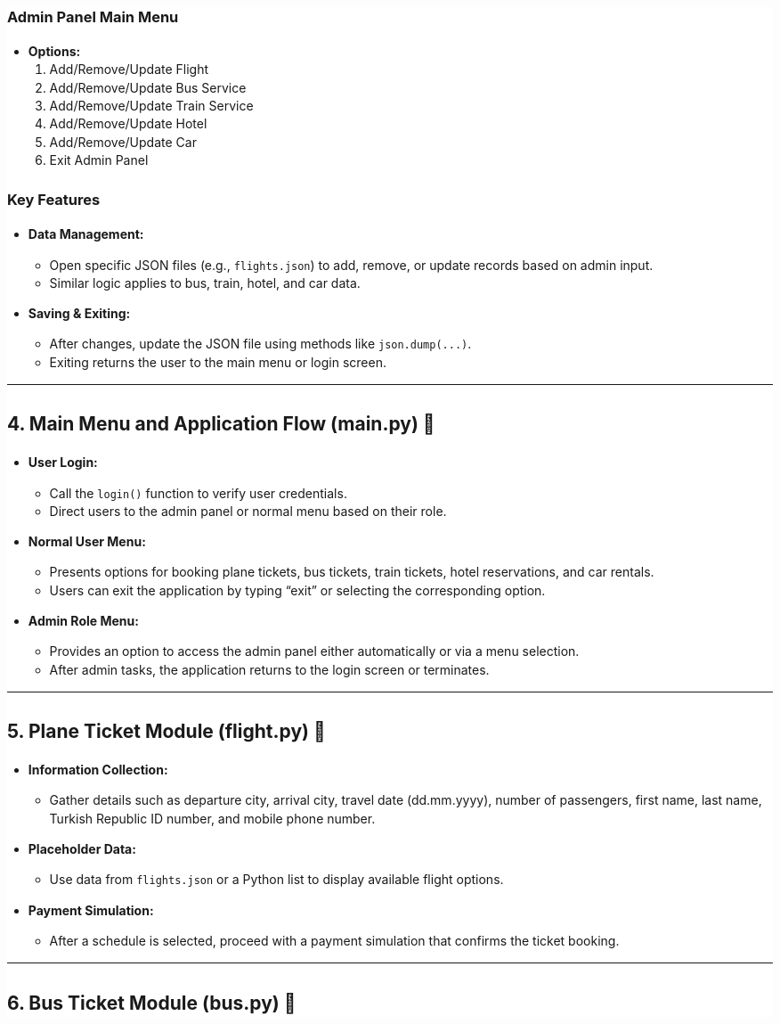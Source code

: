 ### Admin Panel Main Menu
- **Options:**
  1. Add/Remove/Update Flight
  2. Add/Remove/Update Bus Service
  3. Add/Remove/Update Train Service
  4. Add/Remove/Update Hotel
  5. Add/Remove/Update Car
  6. Exit Admin Panel

### Key Features
- **Data Management:**  
  - Open specific JSON files (e.g., `flights.json`) to add, remove, or update records based on admin input.
  - Similar logic applies to bus, train, hotel, and car data.

- **Saving & Exiting:**  
  - After changes, update the JSON file using methods like `json.dump(...)`.
  - Exiting returns the user to the main menu or login screen.

---

## 4. Main Menu and Application Flow (main.py) 🚀

- **User Login:**  
  - Call the `login()` function to verify user credentials.
  - Direct users to the admin panel or normal menu based on their role.

- **Normal User Menu:**  
  - Presents options for booking plane tickets, bus tickets, train tickets, hotel reservations, and car rentals.
  - Users can exit the application by typing “exit” or selecting the corresponding option.

- **Admin Role Menu:**  
  - Provides an option to access the admin panel either automatically or via a menu selection.
  - After admin tasks, the application returns to the login screen or terminates.

---

## 5. Plane Ticket Module (flight.py) 🛫

- **Information Collection:**  
  - Gather details such as departure city, arrival city, travel date (dd.mm.yyyy), number of passengers, first name, last name, Turkish Republic ID number, and mobile phone number.

- **Placeholder Data:**  
  - Use data from `flights.json` or a Python list to display available flight options.

- **Payment Simulation:**  
  - After a schedule is selected, proceed with a payment simulation that confirms the ticket booking.

---

## 6. Bus Ticket Module (bus.py) 🚌
